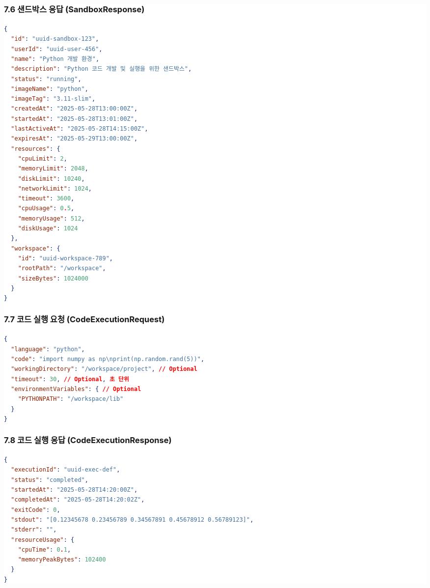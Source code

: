 ### 7.6 샌드박스 응답 (SandboxResponse)

```json
{
  "id": "uuid-sandbox-123",
  "userId": "uuid-user-456",
  "name": "Python 개발 환경",
  "description": "Python 코드 개발 및 실행을 위한 샌드박스",
  "status": "running",
  "imageName": "python",
  "imageTag": "3.11-slim",
  "createdAt": "2025-05-28T13:00:00Z",
  "startedAt": "2025-05-28T13:01:00Z",
  "lastActiveAt": "2025-05-28T14:15:00Z",
  "expiresAt": "2025-05-29T13:00:00Z",
  "resources": {
    "cpuLimit": 2,
    "memoryLimit": 2048,
    "diskLimit": 10240,
    "networkLimit": 1024,
    "timeout": 3600,
    "cpuUsage": 0.5,
    "memoryUsage": 512,
    "diskUsage": 1024
  },
  "workspace": {
    "id": "uuid-workspace-789",
    "rootPath": "/workspace",
    "sizeBytes": 1024000
  }
}
```

### 7.7 코드 실행 요청 (CodeExecutionRequest)

```json
{
  "language": "python",
  "code": "import numpy as np\nprint(np.random.rand(5))",
  "workingDirectory": "/workspace/project", // Optional
  "timeout": 30, // Optional, 초 단위
  "environmentVariables": { // Optional
    "PYTHONPATH": "/workspace/lib"
  }
}
```

### 7.8 코드 실행 응답 (CodeExecutionResponse)

```json
{
  "executionId": "uuid-exec-def",
  "status": "completed",
  "startedAt": "2025-05-28T14:20:00Z",
  "completedAt": "2025-05-28T14:20:02Z",
  "exitCode": 0,
  "stdout": "[0.12345678 0.23456789 0.34567891 0.45678912 0.56789123]",
  "stderr": "",
  "resourceUsage": {
    "cpuTime": 0.1,
    "memoryPeakBytes": 102400
  }
}
```
